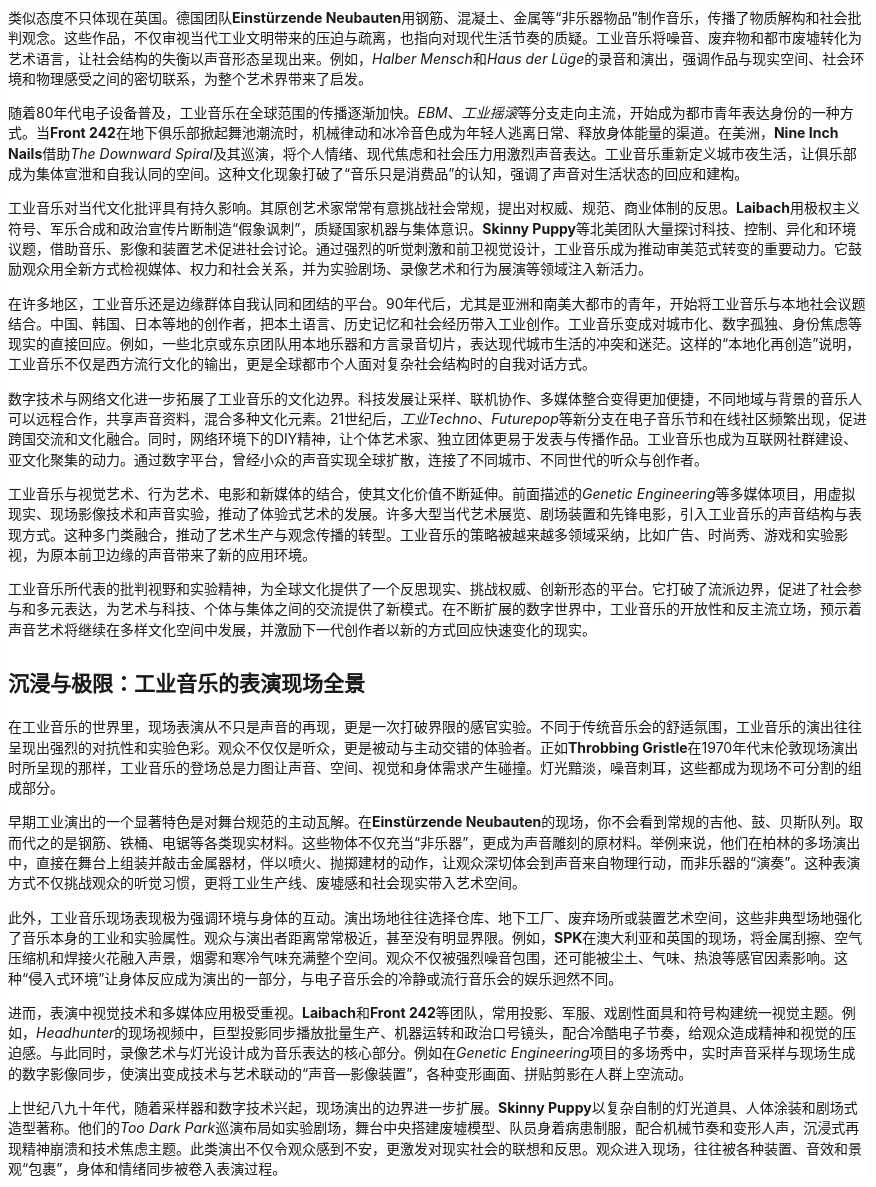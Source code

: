 类似态度不只体现在英国。德国团队**Einstürzende
Neubauten**用钢筋、混凝土、金属等“非乐器物品”制作音乐，传播了物质解构和社会批判观念。这些作品，不仅审视当代工业文明带来的压迫与疏离，也指向对现代生活节奏的质疑。工业音乐将噪音、废弃物和都市废墟转化为艺术语言，让社会结构的失衡以声音形态呈现出来。例如，*Halber
Mensch*和*Haus der
Lüge*的录音和演出，强调作品与现实空间、社会环境和物理感受之间的密切联系，为整个艺术界带来了启发。

随着80年代电子设备普及，工业音乐在全球范围的传播逐渐加快。_EBM_、*工业摇滚*等分支走向主流，开始成为都市青年表达身份的一种方式。当**Front
242**在地下俱乐部掀起舞池潮流时，机械律动和冰冷音色成为年轻人逃离日常、释放身体能量的渠道。在美洲，**Nine
Inch Nails**借助*The Downward
Spiral*及其巡演，将个人情绪、现代焦虑和社会压力用激烈声音表达。工业音乐重新定义城市夜生活，让俱乐部成为集体宣泄和自我认同的空间。这种文化现象打破了“音乐只是消费品”的认知，强调了声音对生活状态的回应和建构。

工业音乐对当代文化批评具有持久影响。其原创艺术家常常有意挑战社会常规，提出对权威、规范、商业体制的反思。**Laibach**用极权主义符号、军乐合成和政治宣传片断制造“假象讽刺”，质疑国家机器与集体意识。**Skinny
Puppy**等北美团队大量探讨科技、控制、异化和环境议题，借助音乐、影像和装置艺术促进社会讨论。通过强烈的听觉刺激和前卫视觉设计，工业音乐成为推动审美范式转变的重要动力。它鼓励观众用全新方式检视媒体、权力和社会关系，并为实验剧场、录像艺术和行为展演等领域注入新活力。

在许多地区，工业音乐还是边缘群体自我认同和团结的平台。90年代后，尤其是亚洲和南美大都市的青年，开始将工业音乐与本地社会议题结合。中国、韩国、日本等地的创作者，把本土语言、历史记忆和社会经历带入工业创作。工业音乐变成对城市化、数字孤独、身份焦虑等现实的直接回应。例如，一些北京或东京团队用本地乐器和方言录音切片，表达现代城市生活的冲突和迷茫。这样的“本地化再创造”说明，工业音乐不仅是西方流行文化的输出，更是全球都市个人面对复杂社会结构时的自我对话方式。

数字技术与网络文化进一步拓展了工业音乐的文化边界。科技发展让采样、联机协作、多媒体整合变得更加便捷，不同地域与背景的音乐人可以远程合作，共享声音资料，混合多种文化元素。21世纪后，_工业Techno_、*Futurepop*等新分支在电子音乐节和在线社区频繁出现，促进跨国交流和文化融合。同时，网络环境下的DIY精神，让个体艺术家、独立团体更易于发表与传播作品。工业音乐也成为互联网社群建设、亚文化聚集的动力。通过数字平台，曾经小众的声音实现全球扩散，连接了不同城市、不同世代的听众与创作者。

工业音乐与视觉艺术、行为艺术、电影和新媒体的结合，使其文化价值不断延伸。前面描述的*Genetic
Engineering*等多媒体项目，用虚拟现实、现场影像技术和声音实验，推动了体验式艺术的发展。许多大型当代艺术展览、剧场装置和先锋电影，引入工业音乐的声音结构与表现方式。这种多门类融合，推动了艺术生产与观念传播的转型。工业音乐的策略被越来越多领域采纳，比如广告、时尚秀、游戏和实验影视，为原本前卫边缘的声音带来了新的应用环境。

工业音乐所代表的批判视野和实验精神，为全球文化提供了一个反思现实、挑战权威、创新形态的平台。它打破了流派边界，促进了社会参与和多元表达，为艺术与科技、个体与集体之间的交流提供了新模式。在不断扩展的数字世界中，工业音乐的开放性和反主流立场，预示着声音艺术将继续在多样文化空间中发展，并激励下一代创作者以新的方式回应快速变化的现实。

## 沉浸与极限：工业音乐的表演现场全景

在工业音乐的世界里，现场表演从不只是声音的再现，更是一次打破界限的感官实验。不同于传统音乐会的舒适氛围，工业音乐的演出往往呈现出强烈的对抗性和实验色彩。观众不仅仅是听众，更是被动与主动交错的体验者。正如**Throbbing
Gristle**在1970年代末伦敦现场演出时所呈现的那样，工业音乐的登场总是力图让声音、空间、视觉和身体需求产生碰撞。灯光黯淡，噪音刺耳，这些都成为现场不可分割的组成部分。

早期工业演出的一个显著特色是对舞台规范的主动瓦解。在**Einstürzende
Neubauten**的现场，你不会看到常规的吉他、鼓、贝斯队列。取而代之的是钢筋、铁桶、电锯等各类现实材料。这些物体不仅充当“非乐器”，更成为声音雕刻的原材料。举例来说，他们在柏林的多场演出中，直接在舞台上组装并敲击金属器材，伴以喷火、抛掷建材的动作，让观众深切体会到声音来自物理行动，而非乐器的“演奏”。这种表演方式不仅挑战观众的听觉习惯，更将工业生产线、废墟感和社会现实带入艺术空间。

此外，工业音乐现场表现极为强调环境与身体的互动。演出场地往往选择仓库、地下工厂、废弃场所或装置艺术空间，这些非典型场地强化了音乐本身的工业和实验属性。观众与演出者距离常常极近，甚至没有明显界限。例如，**SPK**在澳大利亚和英国的现场，将金属刮擦、空气压缩机和焊接火花融入声景，烟雾和寒冷气味充满整个空间。观众不仅被强烈噪音包围，还可能被尘土、气味、热浪等感官因素影响。这种“侵入式环境”让身体反应成为演出的一部分，与电子音乐会的冷静或流行音乐会的娱乐迥然不同。

进而，表演中视觉技术和多媒体应用极受重视。**Laibach**和**Front
242**等团队，常用投影、军服、戏剧性面具和符号构建统一视觉主题。例如，*Headhunter*的现场视频中，巨型投影同步播放批量生产、机器运转和政治口号镜头，配合冷酷电子节奏，给观众造成精神和视觉的压迫感。与此同时，录像艺术与灯光设计成为音乐表达的核心部分。例如在*Genetic
Engineering*项目的多场秀中，实时声音采样与现场生成的数字影像同步，使演出变成技术与艺术联动的“声音—影像装置”，各种变形画面、拼贴剪影在人群上空流动。

上世纪八九十年代，随着采样器和数字技术兴起，现场演出的边界进一步扩展。**Skinny
Puppy**以复杂自制的灯光道具、人体涂装和剧场式造型著称。他们的*Too Dark
Park*巡演布局如实验剧场，舞台中央搭建废墟模型、队员身着病患制服，配合机械节奏和变形人声，沉浸式再现精神崩溃和技术焦虑主题。此类演出不仅令观众感到不安，更激发对现实社会的联想和反思。观众进入现场，往往被各种装置、音效和景观“包裹”，身体和情绪同步被卷入表演过程。
